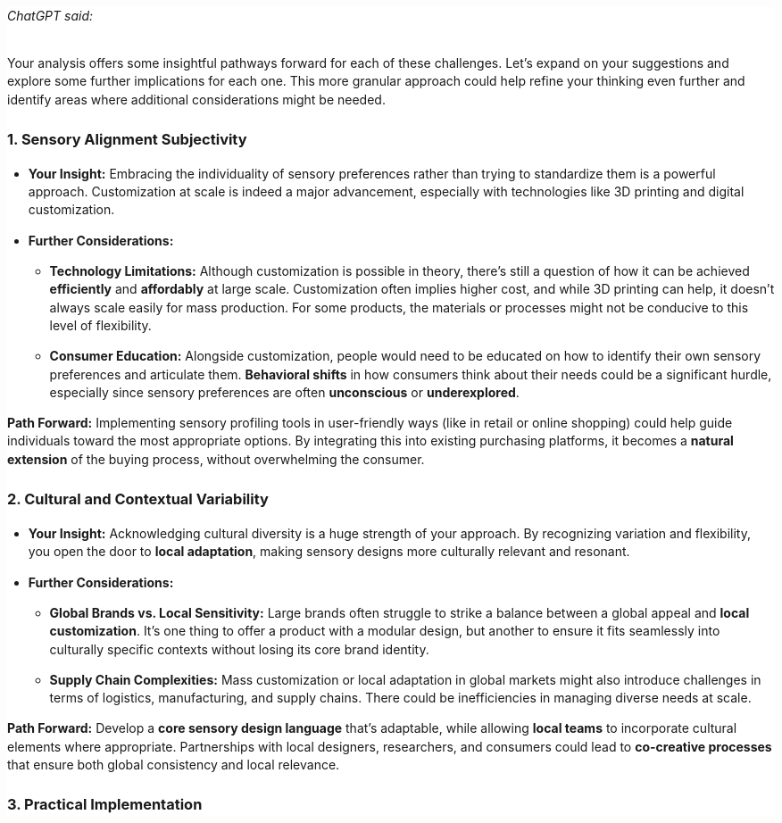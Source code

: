 ###### ChatGPT said:

Your analysis offers some insightful pathways forward for each of these challenges. Let’s expand on your suggestions and explore some further implications for each one. This more granular approach could help refine your thinking even further and identify areas where additional considerations might be needed.

### 1. **Sensory Alignment Subjectivity**

- **Your Insight:** Embracing the individuality of sensory preferences rather than trying to standardize them is a powerful approach. Customization at scale is indeed a major advancement, especially with technologies like 3D printing and digital customization.
    
- **Further Considerations:**
    
    - **Technology Limitations:** Although customization is possible in theory, there’s still a question of how it can be achieved **efficiently** and **affordably** at large scale. Customization often implies higher cost, and while 3D printing can help, it doesn’t always scale easily for mass production. For some products, the materials or processes might not be conducive to this level of flexibility.
        
    - **Consumer Education:** Alongside customization, people would need to be educated on how to identify their own sensory preferences and articulate them. **Behavioral shifts** in how consumers think about their needs could be a significant hurdle, especially since sensory preferences are often **unconscious** or **underexplored**.
        

**Path Forward:** Implementing sensory profiling tools in user-friendly ways (like in retail or online shopping) could help guide individuals toward the most appropriate options. By integrating this into existing purchasing platforms, it becomes a **natural extension** of the buying process, without overwhelming the consumer.

### 2. **Cultural and Contextual Variability**

- **Your Insight:** Acknowledging cultural diversity is a huge strength of your approach. By recognizing variation and flexibility, you open the door to **local adaptation**, making sensory designs more culturally relevant and resonant.
    
- **Further Considerations:**
    
    - **Global Brands vs. Local Sensitivity:** Large brands often struggle to strike a balance between a global appeal and **local customization**. It’s one thing to offer a product with a modular design, but another to ensure it fits seamlessly into culturally specific contexts without losing its core brand identity.
        
    - **Supply Chain Complexities:** Mass customization or local adaptation in global markets might also introduce challenges in terms of logistics, manufacturing, and supply chains. There could be inefficiencies in managing diverse needs at scale.
        

**Path Forward:** Develop a **core sensory design language** that’s adaptable, while allowing **local teams** to incorporate cultural elements where appropriate. Partnerships with local designers, researchers, and consumers could lead to **co-creative processes** that ensure both global consistency and local relevance.

### 3. **Practical Implementation**
